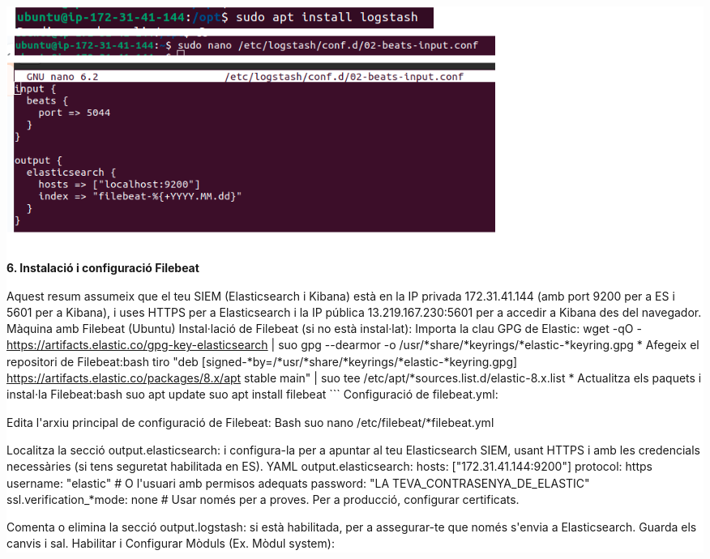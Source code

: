 ![](Imatges/configuraciolog.png)

**6. Instalació i configuració Filebeat**

Aquest resum assumeix que el teu SIEM (Elasticsearch i Kibana) està en la IP privada 172.31.41.144 (amb port 9200 per a ES i 5601 per a Kibana), i uses HTTPS per a Elasticsearch i la IP pública 13.219.167.230:5601 per a accedir a Kibana des del navegador.
Màquina amb Filebeat (Ubuntu)
Instal·lació de Filebeat (si no està instal·lat):
Importa la clau GPG de Elastic:
wget -qO - https://artifacts.elastic.co/gpg-key-elasticsearch | suo gpg --dearmor -o /usr/*share/*keyrings/*elastic-*keyring.gpg * Afegeix el repositori de Filebeat:bash tiro "deb [signed-*by=/*usr/*share/*keyrings/*elastic-*keyring.gpg] https://artifacts.elastic.co/packages/8.x/apt stable main" | suo tee /etc/apt/*sources.list.d/elastic-8.x.list * Actualitza els paquets i instal·la Filebeat:bash suo apt update suo apt install filebeat ```
Configuració de filebeat.yml:


Edita l'arxiu principal de configuració de Filebeat:
Bash
suo nano /etc/filebeat/*filebeat.yml


Localitza la secció output.elasticsearch: i configura-la per a apuntar al teu Elasticsearch SIEM, usant HTTPS i amb les credencials necessàries (si tens seguretat habilitada en ES).
YAML
output.elasticsearch:
hosts: ["172.31.41.144:9200"]
protocol: https
username: "elastic" # O l'usuari amb permisos adequats
password: "LA TEVA_CONTRASENYA_DE_ELASTIC"
ssl.verification_*mode: none # Usar només per a proves. Per a producció, configurar certificats.


Comenta o elimina la secció output.logstash: si està habilitada, per a assegurar-te que només s'envia a Elasticsearch.
Guarda els canvis i sal.
Habilitar i Configurar Mòduls (Ex. Mòdul system):

